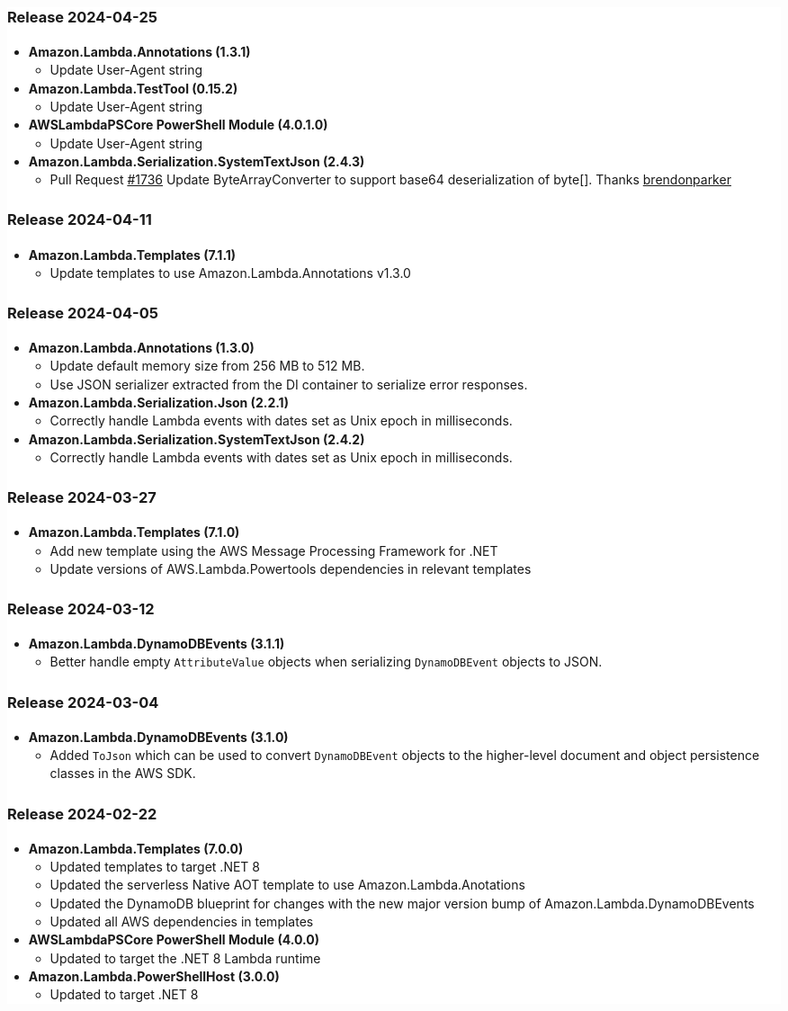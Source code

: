 ### Release 2024-04-25
* **Amazon.Lambda.Annotations (1.3.1)**
  * Update User-Agent string
* **Amazon.Lambda.TestTool (0.15.2)**
  * Update User-Agent string
* **AWSLambdaPSCore PowerShell Module (4.0.1.0)**
  * Update User-Agent string
* **Amazon.Lambda.Serialization.SystemTextJson (2.4.3)**
  * Pull Request [#1736](https://github.com/aws/aws-lambda-dotnet/pull/1736) Update ByteArrayConverter to support base64 deserialization of byte[]. Thanks [brendonparker](https://github.com/brendonparker)

### Release 2024-04-11
* **Amazon.Lambda.Templates (7.1.1)**
  * Update templates to use Amazon.Lambda.Annotations v1.3.0

### Release 2024-04-05
* **Amazon.Lambda.Annotations (1.3.0)**
  * Update default memory size from 256 MB to 512 MB.
  * Use JSON serializer extracted from the DI container to serialize error responses.
* **Amazon.Lambda.Serialization.Json (2.2.1)**
  * Correctly handle Lambda events with dates set as Unix epoch in milliseconds.
* **Amazon.Lambda.Serialization.SystemTextJson (2.4.2)**
  * Correctly handle Lambda events with dates set as Unix epoch in milliseconds.

### Release 2024-03-27
* **Amazon.Lambda.Templates (7.1.0)**
  * Add new template using the AWS Message Processing Framework for .NET
  * Update versions of AWS.Lambda.Powertools dependencies in relevant templates

### Release 2024-03-12
* **Amazon.Lambda.DynamoDBEvents (3.1.1)**
  * Better handle empty `AttributeValue` objects when serializing `DynamoDBEvent` objects to JSON.

### Release 2024-03-04
* **Amazon.Lambda.DynamoDBEvents (3.1.0)**
  * Added `ToJson` which can be used to convert `DynamoDBEvent` objects to the higher-level document and object persistence classes in the AWS SDK.

### Release 2024-02-22
* **Amazon.Lambda.Templates (7.0.0)**
  * Updated templates to target .NET 8
  * Updated the serverless Native AOT template to use Amazon.Lambda.Anotations
  * Updated the DynamoDB blueprint for changes with the new major version bump of Amazon.Lambda.DynamoDBEvents
  * Updated all AWS dependencies in templates
* **AWSLambdaPSCore PowerShell Module (4.0.0)**
  * Updated to target the .NET 8 Lambda runtime
* **Amazon.Lambda.PowerShellHost (3.0.0)**
  * Updated to target .NET 8
  